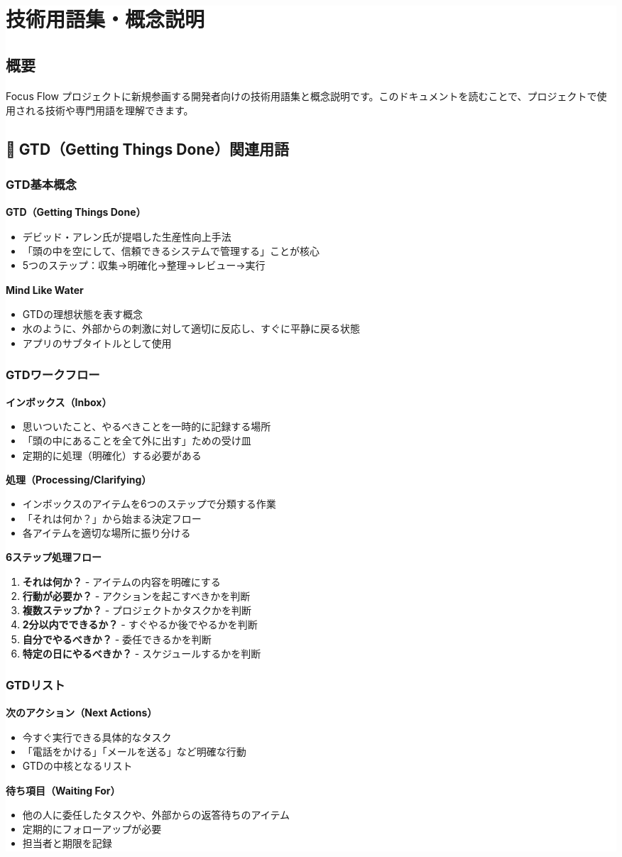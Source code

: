 # 技術用語集・概念説明

## 概要

Focus Flow プロジェクトに新規参画する開発者向けの技術用語集と概念説明です。このドキュメントを読むことで、プロジェクトで使用される技術や専門用語を理解できます。

## 🎯 GTD（Getting Things Done）関連用語

### GTD基本概念

**GTD（Getting Things Done）**
- デビッド・アレン氏が提唱した生産性向上手法
- 「頭の中を空にして、信頼できるシステムで管理する」ことが核心
- 5つのステップ：収集→明確化→整理→レビュー→実行

**Mind Like Water**
- GTDの理想状態を表す概念
- 水のように、外部からの刺激に対して適切に反応し、すぐに平静に戻る状態
- アプリのサブタイトルとして使用

### GTDワークフロー

**インボックス（Inbox）**
- 思いついたこと、やるべきことを一時的に記録する場所
- 「頭の中にあることを全て外に出す」ための受け皿
- 定期的に処理（明確化）する必要がある

**処理（Processing/Clarifying）**
- インボックスのアイテムを6つのステップで分類する作業
- 「それは何か？」から始まる決定フロー
- 各アイテムを適切な場所に振り分ける

**6ステップ処理フロー**
1. **それは何か？** - アイテムの内容を明確にする
2. **行動が必要か？** - アクションを起こすべきかを判断
3. **複数ステップか？** - プロジェクトかタスクかを判断
4. **2分以内でできるか？** - すぐやるか後でやるかを判断
5. **自分でやるべきか？** - 委任できるかを判断
6. **特定の日にやるべきか？** - スケジュールするかを判断

### GTDリスト

**次のアクション（Next Actions）**
- 今すぐ実行できる具体的なタスク
- 「電話をかける」「メールを送る」など明確な行動
- GTDの中核となるリスト

**待ち項目（Waiting For）**
- 他の人に委任したタスクや、外部からの返答待ちのアイテム
- 定期的にフォローアップが必要
- 担当者と期限を記録
